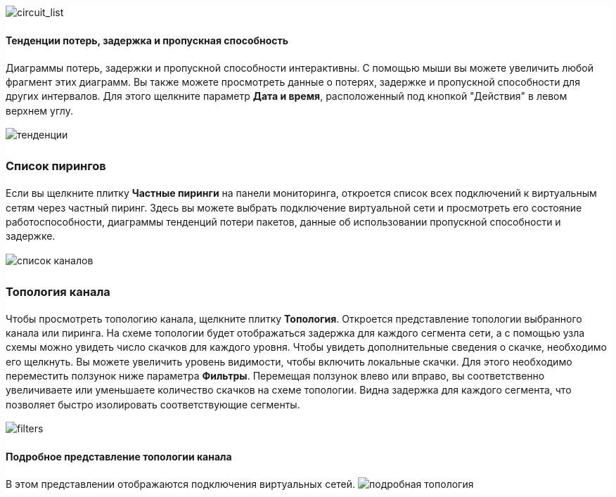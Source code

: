   ![circuit_list](.\media\how-to-npm\circuits.png)

#### <a name="trend"></a>Тенденции потерь, задержка и пропускная способность

Диаграммы потерь, задержки и пропускной способности интерактивны. С помощью мыши вы можете увеличить любой фрагмент этих диаграмм. Вы также можете просмотреть данные о потерях, задержке и пропускной способности для других интервалов. Для этого щелкните параметр **Дата и время**, расположенный под кнопкой "Действия" в левом верхнем углу.

![тенденции](.\media\how-to-npm\16.png)

### <a name="peerings"></a>Список пирингов

Если вы щелкните плитку **Частные пиринги** на панели мониторинга, откроется список всех подключений к виртуальным сетям через частный пиринг. Здесь вы можете выбрать подключение виртуальной сети и просмотреть его состояние работоспособности, диаграммы тенденций потери пакетов, данные об использовании пропускной способности и задержке.

  ![список каналов](.\media\how-to-npm\peerings.png)

### <a name="topology"></a>Топология канала

Чтобы просмотреть топологию канала, щелкните плитку **Топология**. Откроется представление топологии выбранного канала или пиринга. На схеме топологии будет отображаться задержка для каждого сегмента сети, а с помощью узла схемы можно увидеть число скачков для каждого уровня. Чтобы увидеть дополнительные сведения о скачке, необходимо его щелкнуть.
Вы можете увеличить уровень видимости, чтобы включить локальные скачки. Для этого необходимо переместить ползунок ниже параметра **Фильтры**. Перемещая ползунок влево или вправо, вы соответственно увеличиваете или уменьшаете количество скачков на схеме топологии. Видна задержка для каждого сегмента, что позволяет быстро изолировать соответствующие сегменты.

![filters](.\media\how-to-npm\topology.png)

#### <a name="detailed-topology-view-of-a-circuit"></a>Подробное представление топологии канала

В этом представлении отображаются подключения виртуальных сетей.
![подробная топология](.\media\how-to-npm\17.png)
